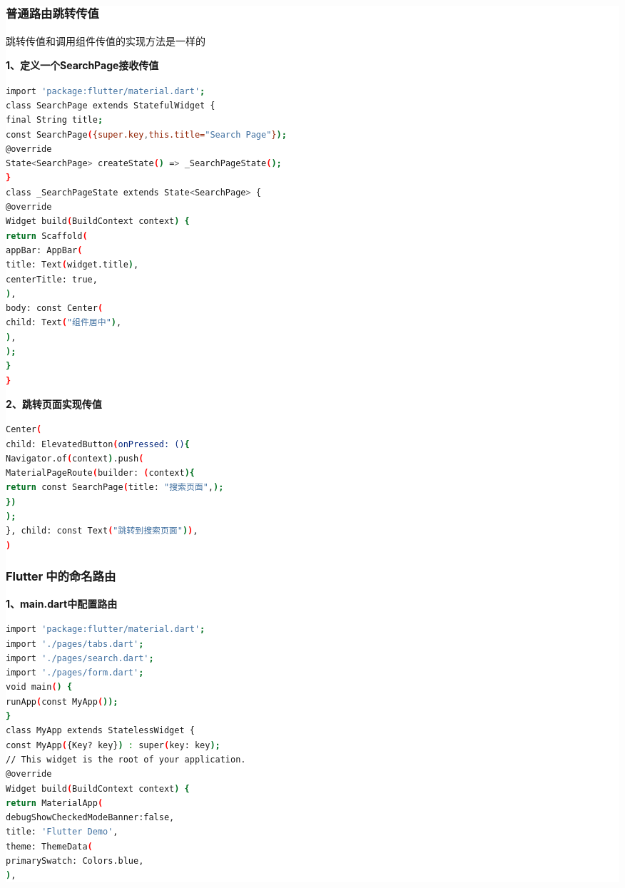 ### **普通路由跳转传值**

跳转传值和调用组件传值的实现方法是一样的 

**1、定义一个SearchPage接收传值**

```Bash
import 'package:flutter/material.dart'; 
class SearchPage extends StatefulWidget { 
final String title; 
const SearchPage({super.key,this.title="Search Page"}); 
@override 
State<SearchPage> createState() => _SearchPageState(); 
} 
class _SearchPageState extends State<SearchPage> { 
@override 
Widget build(BuildContext context) { 
return Scaffold( 
appBar: AppBar( 
title: Text(widget.title), 
centerTitle: true, 
), 
body: const Center( 
child: Text("组件居中"), 
), 
); 
} 
}
```

**2、跳转页面实现传值**

```Bash
Center( 
child: ElevatedButton(onPressed: (){ 
Navigator.of(context).push( 
MaterialPageRoute(builder: (context){ 
return const SearchPage(title: "搜索页面",); 
}) 
); 
}, child: const Text("跳转到搜索页面")), 
) 
```

### **Flutter 中的命名路由** 

**1、main.dart中配置路由** 

```Bash
import 'package:flutter/material.dart'; 
import './pages/tabs.dart'; 
import './pages/search.dart'; 
import './pages/form.dart'; 
void main() { 
runApp(const MyApp()); 
} 
class MyApp extends StatelessWidget { 
const MyApp({Key? key}) : super(key: key); 
// This widget is the root of your application. 
@override 
Widget build(BuildContext context) { 
return MaterialApp( 
debugShowCheckedModeBanner:false, 
title: 'Flutter Demo', 
theme: ThemeData( 
primarySwatch: Colors.blue, 
), 
```